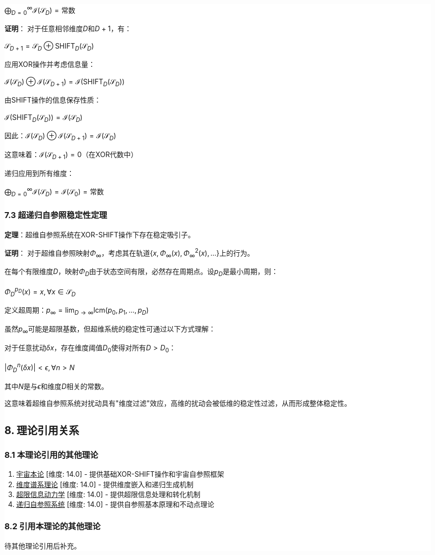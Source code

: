 $`\bigoplus_{D=0}^{\infty} \mathcal{I}(\mathcal{S}_D) = \text{常数}`$

**证明**：
对于任意相邻维度$`D`$和$`D+1`$，有：

$`\mathcal{S}_{D+1} = \mathcal{S}_D \oplus \text{SHIFT}_D(\mathcal{S}_D)`$

应用XOR操作并考虑信息量：

$`\mathcal{I}(\mathcal{S}_D) \oplus \mathcal{I}(\mathcal{S}_{D+1}) = \mathcal{I}(\text{SHIFT}_D(\mathcal{S}_D))`$

由SHIFT操作的信息保存性质：

$`\mathcal{I}(\text{SHIFT}_D(\mathcal{S}_D)) = \mathcal{I}(\mathcal{S}_D)`$

因此：$`\mathcal{I}(\mathcal{S}_D) \oplus \mathcal{I}(\mathcal{S}_{D+1}) = \mathcal{I}(\mathcal{S}_D)`$

这意味着：$`\mathcal{I}(\mathcal{S}_{D+1}) = 0`$（在XOR代数中）

递归应用到所有维度：

$`\bigoplus_{D=0}^{\infty} \mathcal{I}(\mathcal{S}_D) = \mathcal{I}(\mathcal{S}_0) = \text{常数}`$

### 7.3 超递归自参照稳定性定理

**定理**：超维自参照系统在XOR-SHIFT操作下存在稳定吸引子。

**证明**：
对于超维自参照映射$`\Phi_\infty`$，考虑其在轨道$`\{x, \Phi_\infty(x), \Phi_\infty^2(x), ...\}`$上的行为。

在每个有限维度$`D`$，映射$`\Phi_D`$由于状态空间有限，必然存在周期点。设$`p_D`$是最小周期，则：

$`\Phi_D^{p_D}(x) = x, \forall x \in \mathcal{S}_D`$

定义超周期：$`p_\infty = \lim_{D \to \infty} \text{lcm}(p_0, p_1, ..., p_D)`$

虽然$`p_\infty`$可能是超限基数，但超维系统的稳定性可通过以下方式理解：

对于任意扰动$`\delta x`$，存在维度阈值$`D_0`$使得对所有$`D > D_0`$：

$`|\Phi_D^n(\delta x)| < \epsilon, \forall n > N`$

其中$`N`$是与$`\epsilon`$和维度$`D`$相关的常数。

这意味着超维自参照系统对扰动具有"维度过滤"效应，高维的扰动会被低维的稳定性过滤，从而形成整体稳定性。

## 8. 理论引用关系

### 8.1 本理论引用的其他理论

1. [宇宙本论](formal_theory_cosmic_ontology.md) [维度: 14.0] - 提供基础XOR-SHIFT操作和宇宙自参照框架
2. [维度谱系理论](formal_theory_dimensional_spectrum.md) [维度: 14.0] - 提供维度嵌入和递归生成机制
3. [超限信息动力学](formal_theory_transfinite_information_dynamics.md) [维度: 14.0] - 提供超限信息处理和转化机制
4. [递归自参照系统](formal_theory_recursive_self_referential_systems.md) [维度: 14.0] - 提供自参照基本原理和不动点理论

### 8.2 引用本理论的其他理论

待其他理论引用后补充。 